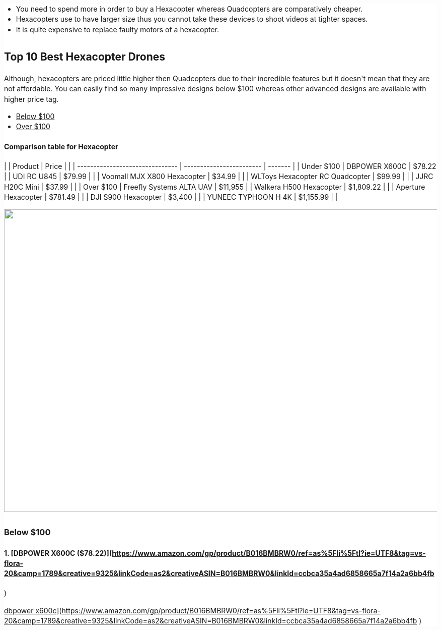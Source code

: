 * You need to spend more in order to buy a Hexacopter whereas Quadcopters are comparatively cheaper.
* Hexacopters use to have larger size thus you cannot take these devices to shoot videos at tighter spaces.
* It is quite expensive to replace faulty motors of a hexacopter.

## Top 10 Best Hexacopter Drones

 Although, hexacopters are priced little higher then Quadcopters due to their incredible features but it doesn't mean that they are not affordable. You can easily find so many impressive designs below $100 whereas other advanced designs are available with higher price tag.

* [Below $100](#tab1)
* [Over $100](#tab2)

#### Comparison table for Hexacopter

| |  Product                      | Price                    |         |
| ------------------------------- | ------------------------ | ------- |
| Under $100                      | DBPOWER X600C            | $78.22  |
| UDI RC U845                     | $79.99                   |         |
| Voomall MJX X800 Hexacopter     | $34.99                   |         |
| WLToys Hexacopter RC Quadcopter | $99.99                   |         |
| JJRC H20C Mini                  | $37.99                   |         |
| Over $100                       | Freefly Systems ALTA UAV | $11,955 |
| Walkera H500 Hexacopter         | $1,809.22                |         |
| Aperture Hexacopter             | $781.49                  |         |
| DJI S900 Hexacopter             | $3,400                   |         |
| YUNEEC TYPHOON H 4K             | $1,155.99                |         |


<a href="https://appsumo.8odi.net/c/5597632/2082529/7443" target="_top" id="2082529"><img src="//a.impactradius-go.com/display-ad/7443-2082529" border="0" alt="" width="1200" height="600"/></a><img height="0" width="0" src="https://appsumo.8odi.net/i/5597632/2082529/7443" style="position:absolute;visibility:hidden;" border="0" />

### Below $100

#### 1\. [DBPOWER X600C ($78.22)](<https://www.amazon.com/gp/product/B016BMBRW0/ref=as%5Fli%5Ftl?ie=UTF8&tag=vs-flora-20&camp=1789&creative=9325&linkCode=as2&creativeASIN=B016BMBRW0&linkId=ccbca35a4ad6858665a7f14a2a6bb4fb>

)

[dbpower x600c](https://images.wondershare.com/filmora/article-images/dbpower-x600c.jpg)](https://www.amazon.com/gp/product/B016BMBRW0/ref=as%5Fli%5Ftl?ie=UTF8&tag=vs-flora-20&camp=1789&creative=9325&linkCode=as2&creativeASIN=B016BMBRW0&linkId=ccbca35a4ad6858665a7f14a2a6bb4fb
)
